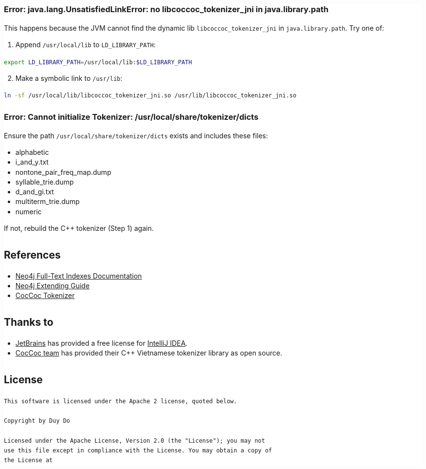 ### Error: java.lang.UnsatisfiedLinkError: no libcoccoc_tokenizer_jni in java.library.path

This happens because the JVM cannot find the dynamic lib `libcoccoc_tokenizer_jni` in `java.library.path`. Try one of:

1. Append `/usr/local/lib` to `LD_LIBRARY_PATH`:
```sh
export LD_LIBRARY_PATH=/usr/local/lib:$LD_LIBRARY_PATH
```

2. Make a symbolic link to `/usr/lib`:
```sh
ln -sf /usr/local/lib/libcoccoc_tokenizer_jni.so /usr/lib/libcoccoc_tokenizer_jni.so
```

### Error: Cannot initialize Tokenizer: /usr/local/share/tokenizer/dicts

Ensure the path `/usr/local/share/tokenizer/dicts` exists and includes these files:
- alphabetic
- i_and_y.txt
- nontone_pair_freq_map.dump
- syllable_trie.dump
- d_and_gi.txt
- multiterm_trie.dump
- numeric

If not, rebuild the C++ tokenizer (Step 1) again.

## References

- [Neo4j Full-Text Indexes Documentation](https://neo4j.com/docs/cypher-manual/current/indexes-for-full-text-search/)
- [Neo4j Extending Guide](https://neo4j.com/docs/java-reference/current/extending-neo4j/)
- [CocCoc Tokenizer](https://github.com/coccoc/coccoc-tokenizer)

## Thanks to

- [JetBrains](https://www.jetbrains.com) has provided a free license for [IntelliJ IDEA](https://www.jetbrains.com/idea).
- [CocCoc team](https://coccoc.com) has provided their C++ Vietnamese tokenizer library as open source.

## License
    
    This software is licensed under the Apache 2 license, quoted below.

    Copyright by Duy Do

    Licensed under the Apache License, Version 2.0 (the "License"); you may not
    use this file except in compliance with the License. You may obtain a copy of
    the License at
